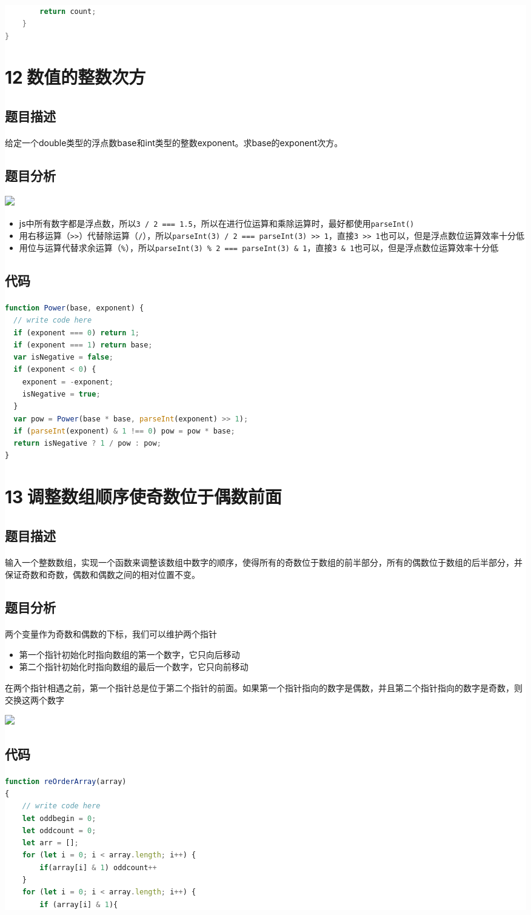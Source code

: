 ```java
        return count;
    }
}
```

# 12 数值的整数次方
## 题目描述
给定一个double类型的浮点数base和int类型的整数exponent。求base的exponent次方。
## 题目分析
![](/images/20190416163817565.png)
- js中所有数字都是浮点数，所以`3 / 2 === 1.5`，所以在进行位运算和乘除运算时，最好都使用`parseInt()`
- 用右移运算（`>>`）代替除运算（`/`），所以`parseInt(3) / 2 === parseInt(3) >> 1`，直接`3 >> 1`也可以，但是浮点数位运算效率十分低
- 用位与运算代替求余运算（`%`），所以`parseInt(3) % 2 === parseInt(3) & 1`，直接`3 & 1`也可以，但是浮点数位运算效率十分低
## 代码
```js
function Power(base, exponent) {
  // write code here
  if (exponent === 0) return 1;
  if (exponent === 1) return base;
  var isNegative = false;
  if (exponent < 0) {
    exponent = -exponent;
    isNegative = true;
  }
  var pow = Power(base * base, parseInt(exponent) >> 1);
  if (parseInt(exponent) & 1 !== 0) pow = pow * base;
  return isNegative ? 1 / pow : pow;
}
```

# 13 调整数组顺序使奇数位于偶数前面
## 题目描述
输入一个整数数组，实现一个函数来调整该数组中数字的顺序，使得所有的奇数位于数组的前半部分，所有的偶数位于数组的后半部分，并保证奇数和奇数，偶数和偶数之间的相对位置不变。
## 题目分析
两个变量作为奇数和偶数的下标，我们可以维护两个指针
- 第一个指针初始化时指向数组的第一个数字，它只向后移动
- 第二个指针初始化时指向数组的最后一个数字，它只向前移动

在两个指针相遇之前，第一个指针总是位于第二个指针的前面。如果第一个指针指向的数字是偶数，并且第二个指针指向的数字是奇数，则交换这两个数字

![](/images/20190416201428919.png)

## 代码
```js
function reOrderArray(array)
{
    // write code here
    let oddbegin = 0;
    let oddcount = 0;
    let arr = [];
    for (let i = 0; i < array.length; i++) {
        if(array[i] & 1) oddcount++
    }
    for (let i = 0; i < array.length; i++) {
        if (array[i] & 1){
```